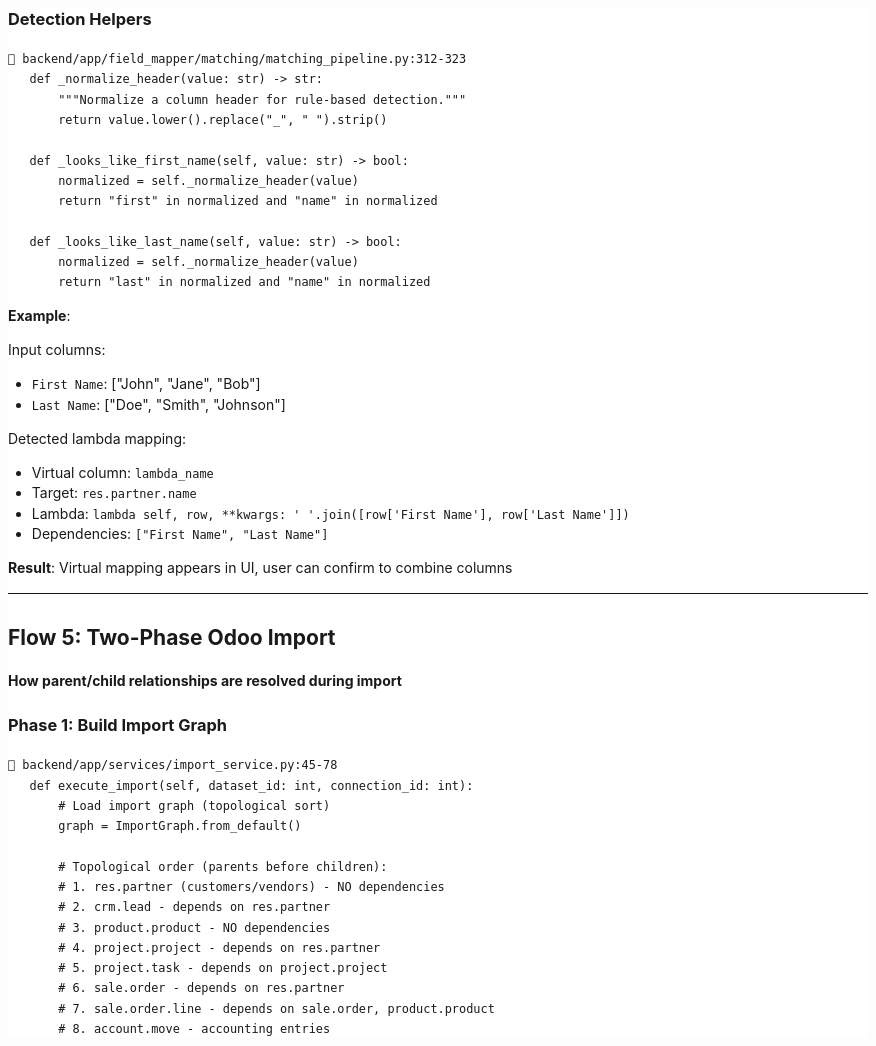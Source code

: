 ### Detection Helpers
```
📍 backend/app/field_mapper/matching/matching_pipeline.py:312-323
   def _normalize_header(value: str) -> str:
       """Normalize a column header for rule-based detection."""
       return value.lower().replace("_", " ").strip()

   def _looks_like_first_name(self, value: str) -> bool:
       normalized = self._normalize_header(value)
       return "first" in normalized and "name" in normalized

   def _looks_like_last_name(self, value: str) -> bool:
       normalized = self._normalize_header(value)
       return "last" in normalized and "name" in normalized
```

**Example**:

Input columns:
- `First Name`: ["John", "Jane", "Bob"]
- `Last Name`: ["Doe", "Smith", "Johnson"]

Detected lambda mapping:
- Virtual column: `lambda_name`
- Target: `res.partner.name`
- Lambda: `lambda self, row, **kwargs: ' '.join([row['First Name'], row['Last Name']])`
- Dependencies: `["First Name", "Last Name"]`

**Result**: Virtual mapping appears in UI, user can confirm to combine columns

---

## Flow 5: Two-Phase Odoo Import

**How parent/child relationships are resolved during import**

### Phase 1: Build Import Graph
```
📍 backend/app/services/import_service.py:45-78
   def execute_import(self, dataset_id: int, connection_id: int):
       # Load import graph (topological sort)
       graph = ImportGraph.from_default()

       # Topological order (parents before children):
       # 1. res.partner (customers/vendors) - NO dependencies
       # 2. crm.lead - depends on res.partner
       # 3. product.product - NO dependencies
       # 4. project.project - depends on res.partner
       # 5. project.task - depends on project.project
       # 6. sale.order - depends on res.partner
       # 7. sale.order.line - depends on sale.order, product.product
       # 8. account.move - accounting entries
```
